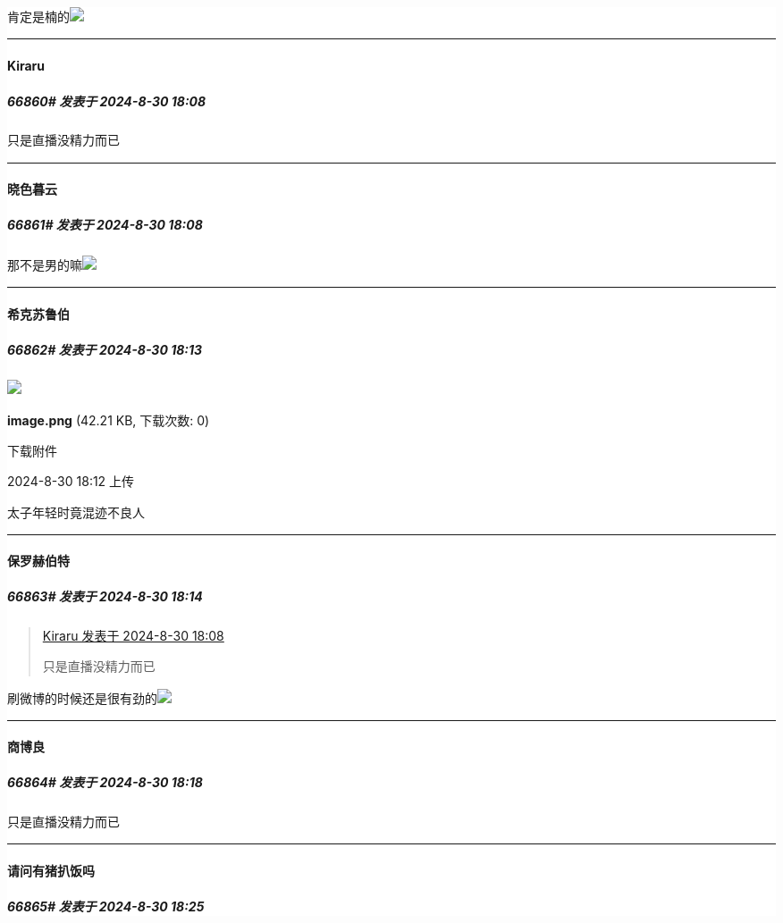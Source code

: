 肯定是楠的<img src="https://static.saraba1st.com/image/smiley/animal2017/028.png" referrerpolicy="no-referrer">

*****

####  Kiraru  
##### 66860#       发表于 2024-8-30 18:08

只是直播没精力而已

*****

####  晓色暮云  
##### 66861#       发表于 2024-8-30 18:08

那不是男的嘛<img src="https://static.saraba1st.com/image/smiley/face2017/220.png" referrerpolicy="no-referrer">


*****

####  希克苏鲁伯  
##### 66862#       发表于 2024-8-30 18:13

<img src="https://img.saraba1st.com/forum/202408/30/181239pifibfmbtxit1m1i.png" referrerpolicy="no-referrer">

<strong>image.png</strong> (42.21 KB, 下载次数: 0)

下载附件

2024-8-30 18:12 上传

太子年轻时竟混迹不良人

*****

####  保罗赫伯特  
##### 66863#       发表于 2024-8-30 18:14

<blockquote><a href="httphttps://bbs.saraba1st.com/2b/forum.php?mod=redirect&amp;goto=findpost&amp;pid=66066421&amp;ptid=2184782" target="_blank">Kiraru 发表于 2024-8-30 18:08</a>

只是直播没精力而已</blockquote>
刷微博的时候还是很有劲的<img src="https://static.saraba1st.com/image/smiley/face/191.gif" referrerpolicy="no-referrer">


*****

####  商博良  
##### 66864#       发表于 2024-8-30 18:18

只是直播没精力而已


*****

####  请问有猪扒饭吗  
##### 66865#       发表于 2024-8-30 18:25
